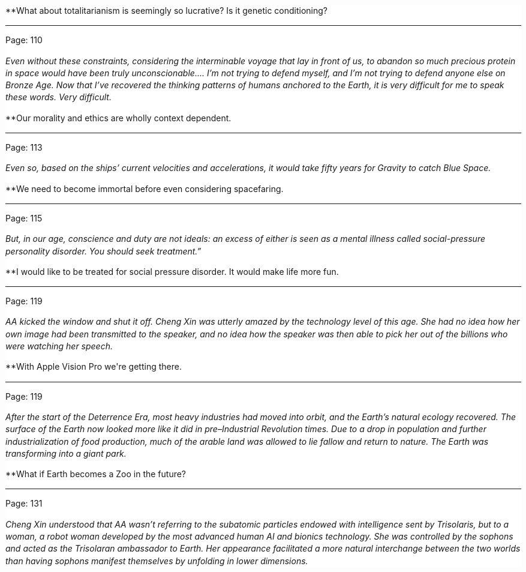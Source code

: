 **What about totalitarianism is seemingly so lucrative? Is it genetic conditioning? 

---
Page: 110

*Even without these constraints, considering the interminable voyage that lay in front of us, to abandon so much precious protein in space would have been truly unconscionable....
I’m not trying to defend myself, and I’m not trying to defend anyone else on Bronze Age. Now that I’ve recovered the thinking patterns of humans anchored to the Earth, it is very difficult for me to speak these words. Very difficult.*

**Our morality and ethics are wholly context dependent. 

---
Page: 113

*Even so, based on the ships’ current velocities and accelerations, it would take fifty years for Gravity to catch Blue Space.*

**We need to become immortal before even considering spacefaring. 

---
Page: 115

*But, in our age, conscience and duty are not ideals: an excess of either is seen as a mental illness called social-pressure personality disorder. You should seek treatment.”*

**I would like to be treated for social pressure disorder. It would make life more fun.

---
Page: 119

*AA kicked the window and shut it off. Cheng Xin was utterly amazed by the technology level of this age. She had no idea how her own image had been transmitted to the speaker, and no idea how the speaker was then able to pick her out of the billions who were watching her speech.*

**With Apple Vision Pro we're getting there.

---
Page: 119

*After the start of the Deterrence Era, most heavy industries had moved into orbit, and the Earth’s natural ecology recovered. The surface of the Earth now looked more like it did in pre–Industrial Revolution times. Due to a drop in population and further industrialization of food production, much of the arable land was allowed to lie fallow and return to nature. The Earth was transforming into a giant park.*

**What if Earth becomes a Zoo in the future?

---
Page: 131

*Cheng Xin understood that AA wasn’t referring to the subatomic particles endowed with intelligence sent by Trisolaris, but to a woman, a robot woman developed by the most advanced human AI and bionics technology. She was controlled by the sophons and acted as the Trisolaran ambassador to Earth. Her appearance facilitated a more natural interchange between the two worlds than having sophons manifest themselves by unfolding in lower dimensions.*

